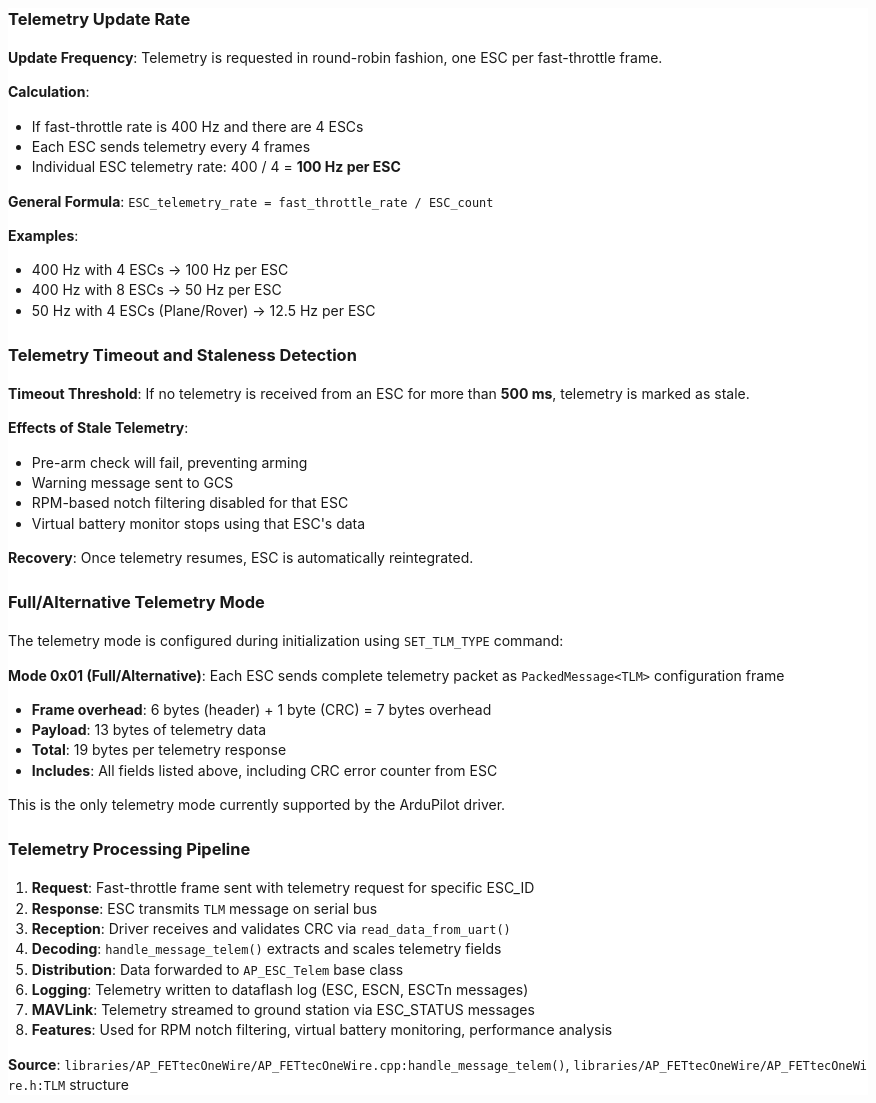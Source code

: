### Telemetry Update Rate

**Update Frequency**: Telemetry is requested in round-robin fashion, one ESC per fast-throttle frame.

**Calculation**:
- If fast-throttle rate is 400 Hz and there are 4 ESCs
- Each ESC sends telemetry every 4 frames
- Individual ESC telemetry rate: 400 / 4 = **100 Hz per ESC**

**General Formula**: `ESC_telemetry_rate = fast_throttle_rate / ESC_count`

**Examples**:
- 400 Hz with 4 ESCs → 100 Hz per ESC
- 400 Hz with 8 ESCs → 50 Hz per ESC
- 50 Hz with 4 ESCs (Plane/Rover) → 12.5 Hz per ESC

### Telemetry Timeout and Staleness Detection

**Timeout Threshold**: If no telemetry is received from an ESC for more than **500 ms**, telemetry is marked as stale.

**Effects of Stale Telemetry**:
- Pre-arm check will fail, preventing arming
- Warning message sent to GCS
- RPM-based notch filtering disabled for that ESC
- Virtual battery monitor stops using that ESC's data

**Recovery**: Once telemetry resumes, ESC is automatically reintegrated.

### Full/Alternative Telemetry Mode

The telemetry mode is configured during initialization using `SET_TLM_TYPE` command:

**Mode 0x01 (Full/Alternative)**: Each ESC sends complete telemetry packet as `PackedMessage<TLM>` configuration frame
- **Frame overhead**: 6 bytes (header) + 1 byte (CRC) = 7 bytes overhead
- **Payload**: 13 bytes of telemetry data
- **Total**: 19 bytes per telemetry response
- **Includes**: All fields listed above, including CRC error counter from ESC

This is the only telemetry mode currently supported by the ArduPilot driver.

### Telemetry Processing Pipeline

1. **Request**: Fast-throttle frame sent with telemetry request for specific ESC_ID
2. **Response**: ESC transmits `TLM` message on serial bus
3. **Reception**: Driver receives and validates CRC via `read_data_from_uart()`
4. **Decoding**: `handle_message_telem()` extracts and scales telemetry fields
5. **Distribution**: Data forwarded to `AP_ESC_Telem` base class
6. **Logging**: Telemetry written to dataflash log (ESC, ESCN, ESCTn messages)
7. **MAVLink**: Telemetry streamed to ground station via ESC_STATUS messages
8. **Features**: Used for RPM notch filtering, virtual battery monitoring, performance analysis

**Source**: `libraries/AP_FETtecOneWire/AP_FETtecOneWire.cpp:handle_message_telem()`, `libraries/AP_FETtecOneWire/AP_FETtecOneWire.h:TLM` structure
